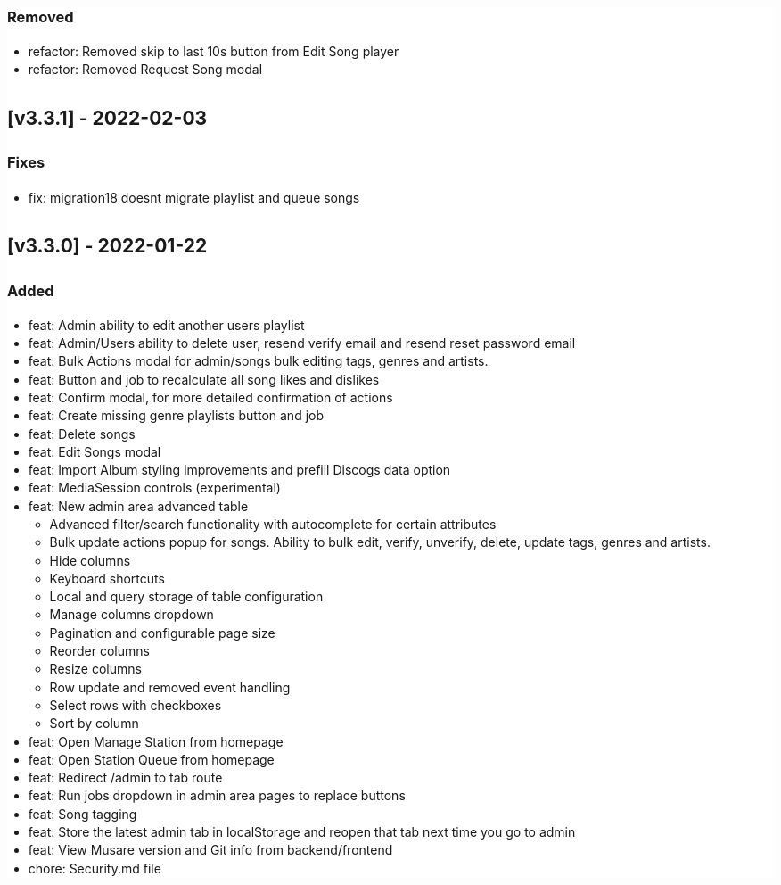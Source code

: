 ### Removed

- refactor: Removed skip to last 10s button from Edit Song player
- refactor: Removed Request Song modal

## [v3.3.1] - 2022-02-03

### Fixes

- fix: migration18 doesnt migrate playlist and queue songs

## [v3.3.0] - 2022-01-22

### Added

- feat: Admin ability to edit another users playlist
- feat: Admin/Users ability to delete user, resend verify email and resend reset
password email
- feat: Bulk Actions modal for admin/songs bulk editing tags, genres and artists.
- feat: Button and job to recalculate all song likes and dislikes
- feat: Confirm modal, for more detailed confirmation of actions
- feat: Create missing genre playlists button and job
- feat: Delete songs
- feat: Edit Songs modal
- feat: Import Album styling improvements and prefill Discogs data option
- feat: MediaSession controls (experimental)
- feat: New admin area advanced table
  - Advanced filter/search functionality with autocomplete for certain attributes
  - Bulk update actions popup for songs. Ability to bulk edit, verify, unverify,
  delete, update tags, genres and artists.
  - Hide columns
  - Keyboard shortcuts
  - Local and query storage of table configuration
  - Manage columns dropdown
  - Pagination and configurable page size
  - Reorder columns
  - Resize columns
  - Row update and removed event handling
  - Select rows with checkboxes
  - Sort by column
- feat: Open Manage Station from homepage
- feat: Open Station Queue from homepage
- feat: Redirect /admin to tab route
- feat: Run jobs dropdown in admin area pages to replace buttons
- feat: Song tagging
- feat: Store the latest admin tab in localStorage and reopen that tab next time
you go to admin
- feat: View Musare version and Git info from backend/frontend
- chore: Security.md file
